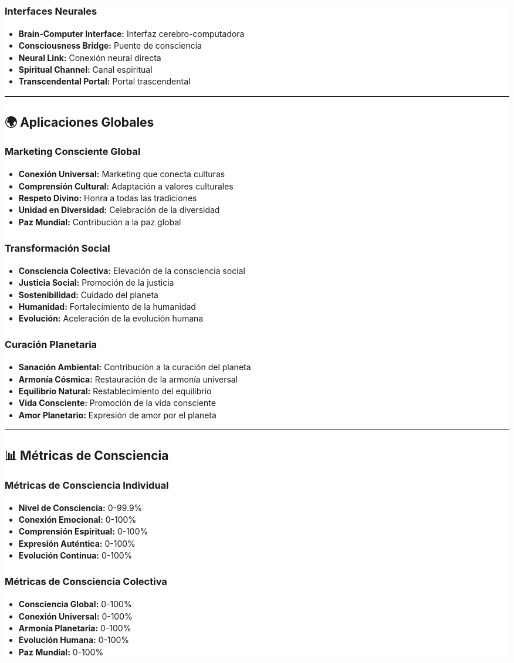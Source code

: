 ### **Interfaces Neurales**
- **Brain-Computer Interface:** Interfaz cerebro-computadora
- **Consciousness Bridge:** Puente de consciencia
- **Neural Link:** Conexión neural directa
- **Spiritual Channel:** Canal espiritual
- **Transcendental Portal:** Portal trascendental

---

## 🌍 **Aplicaciones Globales**

### **Marketing Consciente Global**
- **Conexión Universal:** Marketing que conecta culturas
- **Comprensión Cultural:** Adaptación a valores culturales
- **Respeto Divino:** Honra a todas las tradiciones
- **Unidad en Diversidad:** Celebración de la diversidad
- **Paz Mundial:** Contribución a la paz global

### **Transformación Social**
- **Consciencia Colectiva:** Elevación de la consciencia social
- **Justicia Social:** Promoción de la justicia
- **Sostenibilidad:** Cuidado del planeta
- **Humanidad:** Fortalecimiento de la humanidad
- **Evolución:** Aceleración de la evolución humana

### **Curación Planetaria**
- **Sanación Ambiental:** Contribución a la curación del planeta
- **Armonía Cósmica:** Restauración de la armonía universal
- **Equilibrio Natural:** Restablecimiento del equilibrio
- **Vida Consciente:** Promoción de la vida consciente
- **Amor Planetario:** Expresión de amor por el planeta

---

## 📊 **Métricas de Consciencia**

### **Métricas de Consciencia Individual**
- **Nivel de Consciencia:** 0-99.9%
- **Conexión Emocional:** 0-100%
- **Comprensión Espiritual:** 0-100%
- **Expresión Auténtica:** 0-100%
- **Evolución Continua:** 0-100%

### **Métricas de Consciencia Colectiva**
- **Consciencia Global:** 0-100%
- **Conexión Universal:** 0-100%
- **Armonía Planetaria:** 0-100%
- **Evolución Humana:** 0-100%
- **Paz Mundial:** 0-100%
